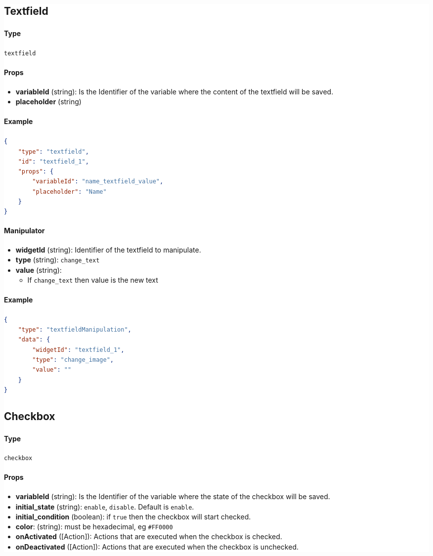 ## Textfield

#### Type
`textfield`

#### Props
* **variableId** (string): Is the Identifier of the variable where the content of the textfield will be saved.
* **placeholder** (string)

#### Example
```json title="Widget"
{
    "type": "textfield",
    "id": "textfield_1",
    "props": {
        "variableId": "name_textfield_value",
        "placeholder": "Name"
    }
}
```

#### Manipulator
* **widgetId** (string): Identifier of the textfield to manipulate.
* **type** (string): `change_text`
* **value** (string):
    * If `change_text` then value is the new text

#### Example
```json title="Action"
{
    "type": "textfieldManipulation",
    "data": {
        "widgetId": "textfield_1",
        "type": "change_image",
        "value": ""
    }
}
```

## Checkbox

#### Type
`checkbox`

#### Props
* **variableId** (string): Is the Identifier of the variable where the state of the checkbox will be saved.
* **initial_state** (string): `enable`, `disable`. Default is `enable`.
* **initial_condition** (boolean): if `true` then the checkbox will start checked.
* **color**: (string): must be hexadecimal, eg `#FF0000`
* **onActivated** ([Action]): Actions that are executed when the checkbox is checked.
* **onDeactivated** ([Action]): Actions that are executed when the checkbox is unchecked.
